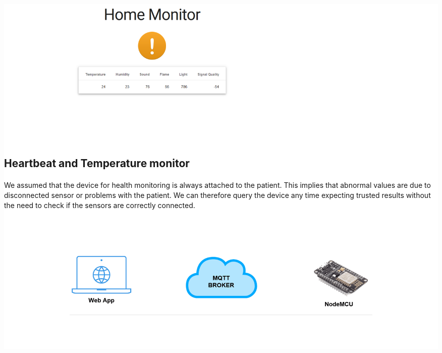   <img src="utils/home-alarm.png" width="600" />   
</p>

## Heartbeat and Temperature monitor
We assumed that the device for health monitoring is always attached to the patient. This implies that abnormal values are due to disconnected sensor or problems with the patient. We can therefore query the device any time expecting trusted results without the need to check if the sensors are correctly connected.

<p align="center">
<img src="utils/web-app.gif" width="600" height="200"/>
</p>

<br/><br/>

<p align="center">